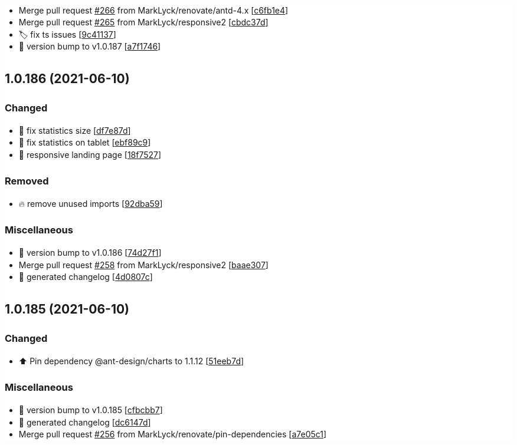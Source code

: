 -  Merge pull request [#266](https://github.com/MarkLyck/formula-stocks/issues/266) from MarkLyck/renovate/antd-4.x [[c6fb1e4](https://github.com/MarkLyck/formula-stocks/commit/c6fb1e4e662f7b019fd93326ce64814ab2122eb6)]
-  Merge pull request [#265](https://github.com/MarkLyck/formula-stocks/issues/265) from MarkLyck/responsive2 [[cbdc37d](https://github.com/MarkLyck/formula-stocks/commit/cbdc37d9b5a8522bd8a107536587acf7c3fa60f7)]
- 🏷️ fix ts issues [[9c41137](https://github.com/MarkLyck/formula-stocks/commit/9c41137058f26313cd533283cd89436a34ee9683)]
- 📝 version bump to v1.0.187 [[a7f1746](https://github.com/MarkLyck/formula-stocks/commit/a7f1746e9f5f15de2fa841d924711c42174438c3)]


<a name="1.0.186"></a>
## 1.0.186 (2021-06-10)

### Changed

- 📱 fix statistics size [[df7e87d](https://github.com/MarkLyck/formula-stocks/commit/df7e87d53990783012aa43cc1195115364642ee8)]
- 📱 fix statistics on tablet [[ebf89c9](https://github.com/MarkLyck/formula-stocks/commit/ebf89c93a64a0483f506d2037b6f265dd1a9b4e7)]
- 📱 responsive landing page [[18f7527](https://github.com/MarkLyck/formula-stocks/commit/18f7527d3d1d799cc8a7791812cc39faefc4deb5)]

### Removed

- 🔥 remove unused imports [[92dba59](https://github.com/MarkLyck/formula-stocks/commit/92dba59198f1606b13b42d50185aa98814af880b)]

### Miscellaneous

- 📝 version bump to v1.0.186 [[74d27f1](https://github.com/MarkLyck/formula-stocks/commit/74d27f1fe79438fcb38fc68010bef43ae2a3ffd9)]
-  Merge pull request [#258](https://github.com/MarkLyck/formula-stocks/issues/258) from MarkLyck/responsive2 [[baae307](https://github.com/MarkLyck/formula-stocks/commit/baae307a5fd0d96c2c6f85100b238d0ce54d555d)]
- 📝 generated changelog [[4d0807c](https://github.com/MarkLyck/formula-stocks/commit/4d0807c25e37e9ae5c3ca016c2c6951c6f24ecc2)]


<a name="1.0.185"></a>
## 1.0.185 (2021-06-10)

### Changed

- ⬆️ Pin dependency @ant-design/charts to 1.1.12 [[51eeb7d](https://github.com/MarkLyck/formula-stocks/commit/51eeb7d4caa2e6132de79e755d70e28370676760)]

### Miscellaneous

- 📝 version bump to v1.0.185 [[cfbcbb7](https://github.com/MarkLyck/formula-stocks/commit/cfbcbb7dd8df392a49b1fd9f49c16b2929c98793)]
- 📝 generated changelog [[dc6147d](https://github.com/MarkLyck/formula-stocks/commit/dc6147d3dcc1a0a95fe3ae606246c2e66433d3d4)]
-  Merge pull request [#256](https://github.com/MarkLyck/formula-stocks/issues/256) from MarkLyck/renovate/pin-dependencies [[a7e05c1](https://github.com/MarkLyck/formula-stocks/commit/a7e05c18a03f7d1fabe2abd207537977cb86ca0d)]
